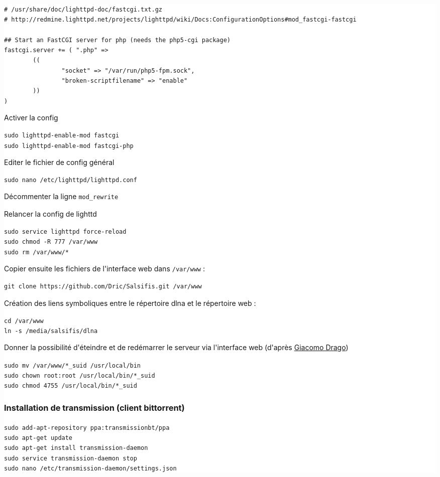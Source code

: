 	# /usr/share/doc/lighttpd-doc/fastcgi.txt.gz
	# http://redmine.lighttpd.net/projects/lighttpd/wiki/Docs:ConfigurationOptions#mod_fastcgi-fastcgi

	## Start an FastCGI server for php (needs the php5-cgi package)
	fastcgi.server += ( ".php" =>
	        ((
	                "socket" => "/var/run/php5-fpm.sock",
	                "broken-scriptfilename" => "enable"
	        ))
	)

Activer la config

	sudo lighttpd-enable-mod fastcgi
	sudo lighttpd-enable-mod fastcgi-php
	
Editer le fichier de config général

	sudo nano /etc/lighttpd/lighttpd.conf
	
Décommenter la ligne `mod_rewrite`

Relancer la config de lighttd

	sudo service lighttpd force-reload
	sudo chmod -R 777 /var/www
	sudo rm /var/www/*

Copier ensuite les fichiers de l'interface web dans `/var/www` :

	git clone https://github.com/Dric/Salsifis.git /var/www

Création des liens symboliques entre le répertoire dlna et le répertoire web :

	cd /var/www
	ln -s /media/salsifis/dlna

Donner la possibilité d'éteindre et de redémarrer le serveur via l'interface web (d'après [Giacomo Drago](http://yatb.giacomodrago.com/en/post/10/shutdown-linux-system-from-within-php-script.html))

	sudo mv /var/www/*_suid /usr/local/bin
	sudo chown root:root /usr/local/bin/*_suid
	sudo chmod 4755 /usr/local/bin/*_suid


### Installation de transmission (client bittorrent)

	sudo add-apt-repository ppa:transmissionbt/ppa
	sudo apt-get update
	sudo apt-get install transmission-daemon
	sudo service transmission-daemon stop
	sudo nano /etc/transmission-daemon/settings.json
	